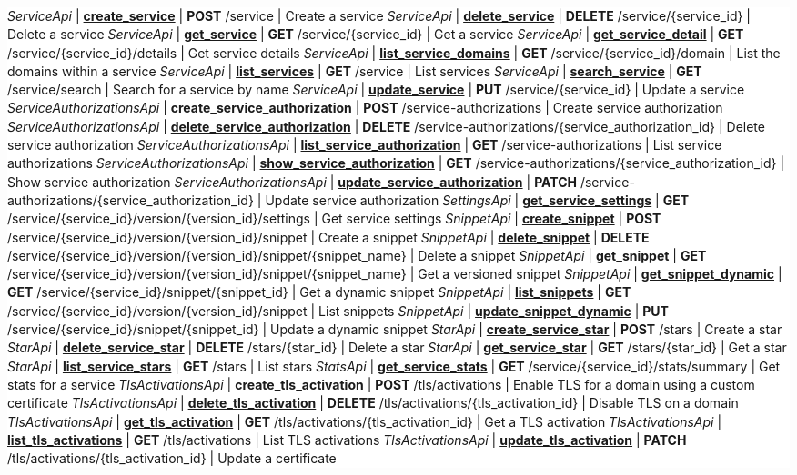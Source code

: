 *ServiceApi* | [**create_service**](docs/ServiceApi.md#create_service) | **POST** /service | Create a service
*ServiceApi* | [**delete_service**](docs/ServiceApi.md#delete_service) | **DELETE** /service/{service_id} | Delete a service
*ServiceApi* | [**get_service**](docs/ServiceApi.md#get_service) | **GET** /service/{service_id} | Get a service
*ServiceApi* | [**get_service_detail**](docs/ServiceApi.md#get_service_detail) | **GET** /service/{service_id}/details | Get service details
*ServiceApi* | [**list_service_domains**](docs/ServiceApi.md#list_service_domains) | **GET** /service/{service_id}/domain | List the domains within a service
*ServiceApi* | [**list_services**](docs/ServiceApi.md#list_services) | **GET** /service | List services
*ServiceApi* | [**search_service**](docs/ServiceApi.md#search_service) | **GET** /service/search | Search for a service by name
*ServiceApi* | [**update_service**](docs/ServiceApi.md#update_service) | **PUT** /service/{service_id} | Update a service
*ServiceAuthorizationsApi* | [**create_service_authorization**](docs/ServiceAuthorizationsApi.md#create_service_authorization) | **POST** /service-authorizations | Create service authorization
*ServiceAuthorizationsApi* | [**delete_service_authorization**](docs/ServiceAuthorizationsApi.md#delete_service_authorization) | **DELETE** /service-authorizations/{service_authorization_id} | Delete service authorization
*ServiceAuthorizationsApi* | [**list_service_authorization**](docs/ServiceAuthorizationsApi.md#list_service_authorization) | **GET** /service-authorizations | List service authorizations
*ServiceAuthorizationsApi* | [**show_service_authorization**](docs/ServiceAuthorizationsApi.md#show_service_authorization) | **GET** /service-authorizations/{service_authorization_id} | Show service authorization
*ServiceAuthorizationsApi* | [**update_service_authorization**](docs/ServiceAuthorizationsApi.md#update_service_authorization) | **PATCH** /service-authorizations/{service_authorization_id} | Update service authorization
*SettingsApi* | [**get_service_settings**](docs/SettingsApi.md#get_service_settings) | **GET** /service/{service_id}/version/{version_id}/settings | Get service settings
*SnippetApi* | [**create_snippet**](docs/SnippetApi.md#create_snippet) | **POST** /service/{service_id}/version/{version_id}/snippet | Create a snippet
*SnippetApi* | [**delete_snippet**](docs/SnippetApi.md#delete_snippet) | **DELETE** /service/{service_id}/version/{version_id}/snippet/{snippet_name} | Delete a snippet
*SnippetApi* | [**get_snippet**](docs/SnippetApi.md#get_snippet) | **GET** /service/{service_id}/version/{version_id}/snippet/{snippet_name} | Get a versioned snippet
*SnippetApi* | [**get_snippet_dynamic**](docs/SnippetApi.md#get_snippet_dynamic) | **GET** /service/{service_id}/snippet/{snippet_id} | Get a dynamic snippet
*SnippetApi* | [**list_snippets**](docs/SnippetApi.md#list_snippets) | **GET** /service/{service_id}/version/{version_id}/snippet | List snippets
*SnippetApi* | [**update_snippet_dynamic**](docs/SnippetApi.md#update_snippet_dynamic) | **PUT** /service/{service_id}/snippet/{snippet_id} | Update a dynamic snippet
*StarApi* | [**create_service_star**](docs/StarApi.md#create_service_star) | **POST** /stars | Create a star
*StarApi* | [**delete_service_star**](docs/StarApi.md#delete_service_star) | **DELETE** /stars/{star_id} | Delete a star
*StarApi* | [**get_service_star**](docs/StarApi.md#get_service_star) | **GET** /stars/{star_id} | Get a star
*StarApi* | [**list_service_stars**](docs/StarApi.md#list_service_stars) | **GET** /stars | List stars
*StatsApi* | [**get_service_stats**](docs/StatsApi.md#get_service_stats) | **GET** /service/{service_id}/stats/summary | Get stats for a service
*TlsActivationsApi* | [**create_tls_activation**](docs/TlsActivationsApi.md#create_tls_activation) | **POST** /tls/activations | Enable TLS for a domain using a custom certificate
*TlsActivationsApi* | [**delete_tls_activation**](docs/TlsActivationsApi.md#delete_tls_activation) | **DELETE** /tls/activations/{tls_activation_id} | Disable TLS on a domain
*TlsActivationsApi* | [**get_tls_activation**](docs/TlsActivationsApi.md#get_tls_activation) | **GET** /tls/activations/{tls_activation_id} | Get a TLS activation
*TlsActivationsApi* | [**list_tls_activations**](docs/TlsActivationsApi.md#list_tls_activations) | **GET** /tls/activations | List TLS activations
*TlsActivationsApi* | [**update_tls_activation**](docs/TlsActivationsApi.md#update_tls_activation) | **PATCH** /tls/activations/{tls_activation_id} | Update a certificate